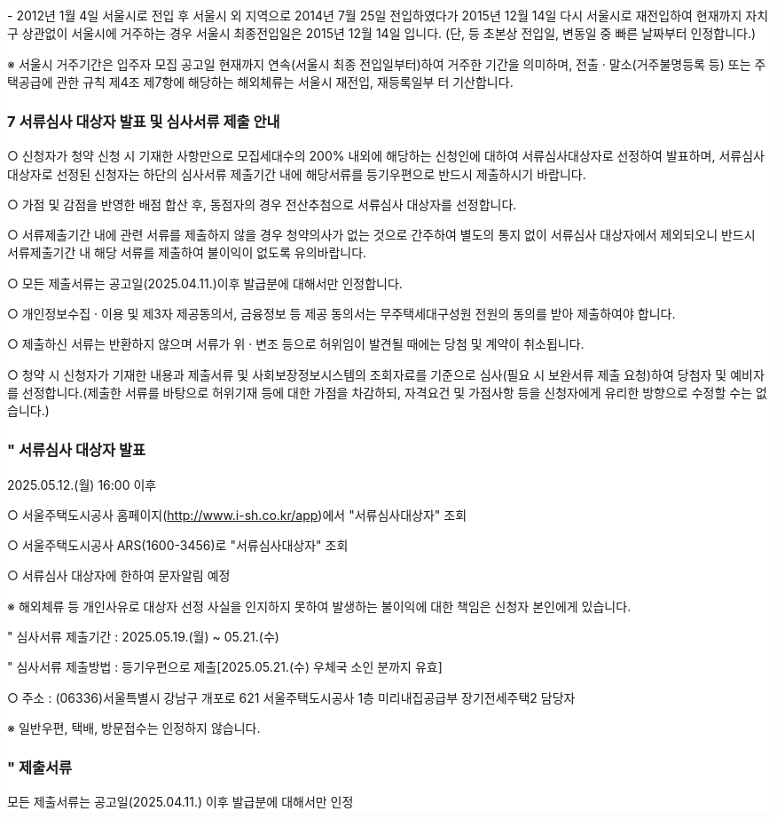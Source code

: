 
\- 2012년 1월 4일 서울시로 전입 후 서울시 외 지역으로 2014년 7월 25일 전입하였다가 2015년 12월 14일 다시
서울시로 재전입하여 현재까지 자치구 상관없이 서울시에 거주하는 경우 서울시 최종전입일은 2015년 12월 14일
입니다. (단, 등 초본상 전입일, 변동일 중 빠른 날짜부터 인정합니다.)

※ 서울시 거주기간은 입주자 모집 공고일 현재까지 연속(서울시 최종 전입일부터)하여 거주한 기간을 의미하며, 전출 ·
말소(거주불명등록 등) 또는 주택공급에 관한 규칙 제4조 제7항에 해당하는 해외체류는 서울시 재전입, 재등록일부
터 기산합니다.







### 7 서류심사 대상자 발표 및 심사서류 제출 안내

○ 신청자가 청약 신청 시 기재한 사항만으로 모집세대수의 200% 내외에 해당하는 신청인에 대하여 서류심사대상자로
선정하여 발표하며, 서류심사대상자로 선정된 신청자는 하단의 심사서류 제출기간 내에 해당서류를 등기우편으로
반드시 제출하시기 바랍니다.

○ 가점 및 감점을 반영한 배점 합산 후, 동점자의 경우 전산추첨으로 서류심사 대상자를 선정합니다.

○ 서류제출기간 내에 관련 서류를 제출하지 않을 경우 청약의사가 없는 것으로 간주하여 별도의 통지 없이 서류심사
대상자에서 제외되오니 반드시 서류제출기간 내 해당 서류를 제출하여 불이익이 없도록 유의바랍니다.

○ 모든 제출서류는 공고일(2025.04.11.)이후 발급분에 대해서만 인정합니다.

○ 개인정보수집 · 이용 및 제3자 제공동의서, 금융정보 등 제공 동의서는 무주택세대구성원 전원의 동의를 받아
제출하여야 합니다.

○ 제출하신 서류는 반환하지 않으며 서류가 위 · 변조 등으로 허위임이 발견될 때에는 당첨 및 계약이 취소됩니다.

○ 청약 시 신청자가 기재한 내용과 제출서류 및 사회보장정보시스템의 조회자료를 기준으로 심사(필요 시 보완서류
제출 요청)하여 당첨자 및 예비자를 선정합니다.(제출한 서류를 바탕으로 허위기재 등에 대한 가점을 차감하되,
자격요건 및 가점사항 등을 신청자에게 유리한 방향으로 수정할 수는 없습니다.)


### " 서류심사 대상자 발표 
2025.05.12.(월) 16:00 이후

○ 서울주택도시공사 홈페이지(http://www.i-sh.co.kr/app)에서 "서류심사대상자" 조회

○ 서울주택도시공사 ARS(1600-3456)로 "서류심사대상자" 조회

○ 서류심사 대상자에 한하여 문자알림 예정

※ 해외체류 등 개인사유로 대상자 선정 사실을 인지하지 못하여 발생하는 불이익에 대한 책임은 신청자 본인에게 있습니다.

" 심사서류 제출기간 : 2025.05.19.(월) ~ 05.21.(수)

" 심사서류 제출방법 : 등기우편으로 제출[2025.05.21.(수) 우체국 소인 분까지 유효]

○ 주소 : (06336)서울특별시 강남구 개포로 621 서울주택도시공사 1층 미리내집공급부 장기전세주택2 담당자

※ 일반우편, 택배, 방문접수는 인정하지 않습니다.







### " 제출서류 
모든 제출서류는 공고일(2025.04.11.) 이후 발급분에 대해서만 인정
